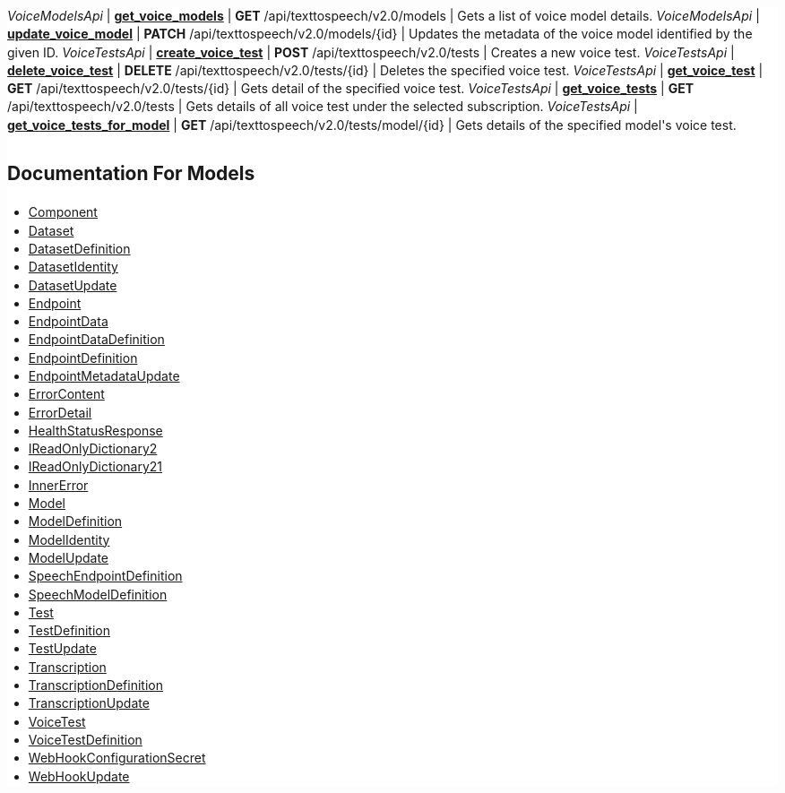 *VoiceModelsApi* | [**get_voice_models**](docs/VoiceModelsApi.md#get_voice_models) | **GET** /api/texttospeech/v2.0/models | Gets a list of voice model details.
*VoiceModelsApi* | [**update_voice_model**](docs/VoiceModelsApi.md#update_voice_model) | **PATCH** /api/texttospeech/v2.0/models/{id} | Updates the metadata of the voice model identified by the given ID.
*VoiceTestsApi* | [**create_voice_test**](docs/VoiceTestsApi.md#create_voice_test) | **POST** /api/texttospeech/v2.0/tests | Creates a new voice test.
*VoiceTestsApi* | [**delete_voice_test**](docs/VoiceTestsApi.md#delete_voice_test) | **DELETE** /api/texttospeech/v2.0/tests/{id} | Deletes the specified voice test.
*VoiceTestsApi* | [**get_voice_test**](docs/VoiceTestsApi.md#get_voice_test) | **GET** /api/texttospeech/v2.0/tests/{id} | Gets detail of the specified voice test.
*VoiceTestsApi* | [**get_voice_tests**](docs/VoiceTestsApi.md#get_voice_tests) | **GET** /api/texttospeech/v2.0/tests | Gets details of all voice test under the selected subscription.
*VoiceTestsApi* | [**get_voice_tests_for_model**](docs/VoiceTestsApi.md#get_voice_tests_for_model) | **GET** /api/texttospeech/v2.0/tests/model/{id} | Gets details of the specified model&#39;s voice test.


## Documentation For Models

 - [Component](docs/Component.md)
 - [Dataset](docs/Dataset.md)
 - [DatasetDefinition](docs/DatasetDefinition.md)
 - [DatasetIdentity](docs/DatasetIdentity.md)
 - [DatasetUpdate](docs/DatasetUpdate.md)
 - [Endpoint](docs/Endpoint.md)
 - [EndpointData](docs/EndpointData.md)
 - [EndpointDataDefinition](docs/EndpointDataDefinition.md)
 - [EndpointDefinition](docs/EndpointDefinition.md)
 - [EndpointMetadataUpdate](docs/EndpointMetadataUpdate.md)
 - [ErrorContent](docs/ErrorContent.md)
 - [ErrorDetail](docs/ErrorDetail.md)
 - [HealthStatusResponse](docs/HealthStatusResponse.md)
 - [IReadOnlyDictionary2](docs/IReadOnlyDictionary2.md)
 - [IReadOnlyDictionary21](docs/IReadOnlyDictionary21.md)
 - [InnerError](docs/InnerError.md)
 - [Model](docs/Model.md)
 - [ModelDefinition](docs/ModelDefinition.md)
 - [ModelIdentity](docs/ModelIdentity.md)
 - [ModelUpdate](docs/ModelUpdate.md)
 - [SpeechEndpointDefinition](docs/SpeechEndpointDefinition.md)
 - [SpeechModelDefinition](docs/SpeechModelDefinition.md)
 - [Test](docs/Test.md)
 - [TestDefinition](docs/TestDefinition.md)
 - [TestUpdate](docs/TestUpdate.md)
 - [Transcription](docs/Transcription.md)
 - [TranscriptionDefinition](docs/TranscriptionDefinition.md)
 - [TranscriptionUpdate](docs/TranscriptionUpdate.md)
 - [VoiceTest](docs/VoiceTest.md)
 - [VoiceTestDefinition](docs/VoiceTestDefinition.md)
 - [WebHookConfigurationSecret](docs/WebHookConfigurationSecret.md)
 - [WebHookUpdate](docs/WebHookUpdate.md)
